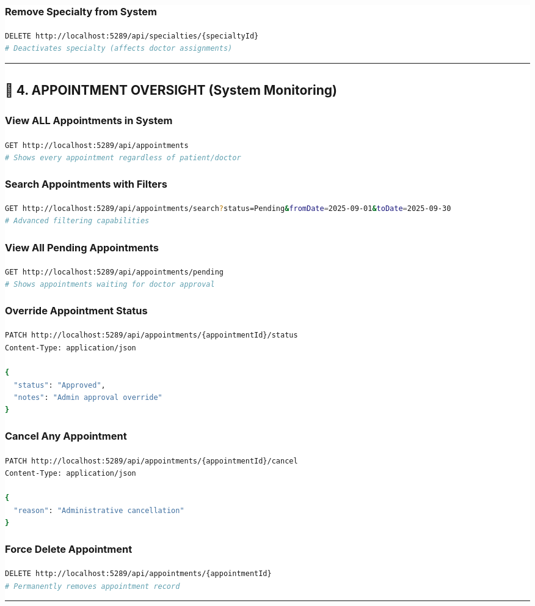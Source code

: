 ### **Remove Specialty from System**
```bash
DELETE http://localhost:5289/api/specialties/{specialtyId}
# Deactivates specialty (affects doctor assignments)
```

---

## 📅 **4. APPOINTMENT OVERSIGHT (System Monitoring)**

### **View ALL Appointments in System**
```bash
GET http://localhost:5289/api/appointments
# Shows every appointment regardless of patient/doctor
```

### **Search Appointments with Filters**
```bash
GET http://localhost:5289/api/appointments/search?status=Pending&fromDate=2025-09-01&toDate=2025-09-30
# Advanced filtering capabilities
```

### **View All Pending Appointments**
```bash
GET http://localhost:5289/api/appointments/pending
# Shows appointments waiting for doctor approval
```

### **Override Appointment Status**
```bash
PATCH http://localhost:5289/api/appointments/{appointmentId}/status
Content-Type: application/json

{
  "status": "Approved",
  "notes": "Admin approval override"
}
```

### **Cancel Any Appointment**
```bash
PATCH http://localhost:5289/api/appointments/{appointmentId}/cancel
Content-Type: application/json

{
  "reason": "Administrative cancellation"
}
```

### **Force Delete Appointment**
```bash
DELETE http://localhost:5289/api/appointments/{appointmentId}
# Permanently removes appointment record
```

---
